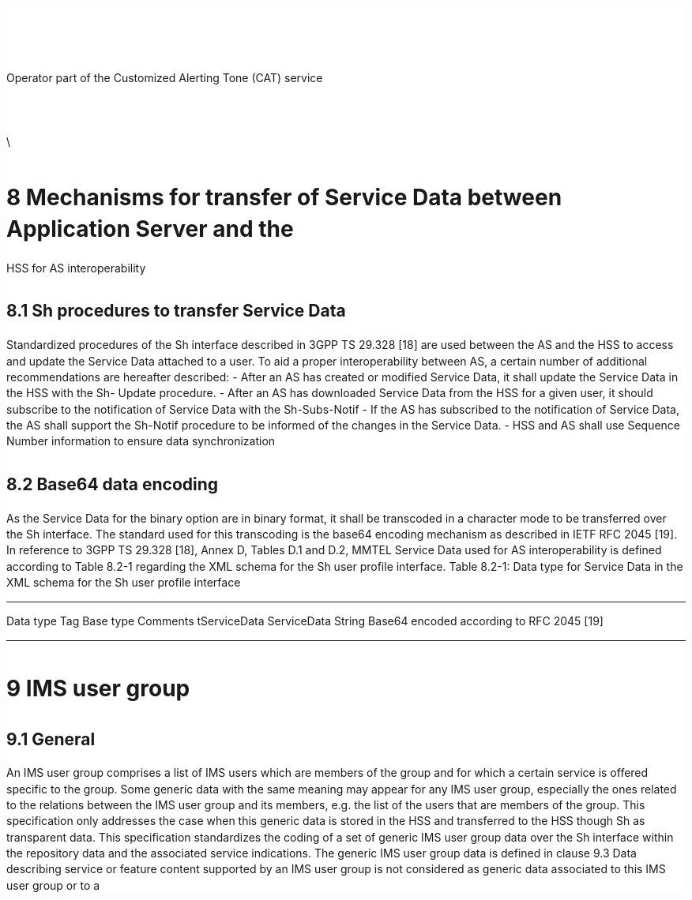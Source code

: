 \
\
\
\
Operator part of the Customized Alerting Tone (CAT) service
\
\
\
\
\
# 8 Mechanisms for transfer of Service Data between Application Server and the
HSS for AS interoperability
## 8.1 Sh procedures to transfer Service Data
Standardized procedures of the Sh interface described in 3GPP TS 29.328 [18]
are used between the AS and the HSS to access and update the Service Data
attached to a user.
To aid a proper interoperability between AS, a certain number of additional
recommendations are hereafter described:
\- After an AS has created or modified Service Data, it shall update the
Service Data in the HSS with the Sh- Update procedure.
\- After an AS has downloaded Service Data from the HSS for a given user, it
should subscribe to the notification of Service Data with the Sh-Subs-Notif
\- If the AS has subscribed to the notification of Service Data, the AS shall
support the Sh-Notif procedure to be informed of the changes in the Service
Data.
\- HSS and AS shall use Sequence Number information to ensure data
synchronization
## 8.2 Base64 data encoding
As the Service Data for the binary option are in binary format, it shall be
transcoded in a character mode to be transferred over the Sh interface.
The standard used for this transcoding is the base64 encoding mechanism as
described in IETF RFC 2045 [19].
In reference to 3GPP TS 29.328 [18], Annex D, Tables D.1 and D.2, MMTEL
Service Data used for AS interoperability is defined according to Table 8.2-1
regarding the XML schema for the Sh user profile interface.
Table 8.2-1: Data type for Service Data in the XML schema for the Sh user
profile interface
* * *
Data type Tag Base type Comments tServiceData ServiceData String Base64
encoded according to RFC 2045 [19]
* * *
# 9 IMS user group
## 9.1 General
An IMS user group comprises a list of IMS users which are members of the group
and for which a certain service is offered specific to the group. Some generic
data with the same meaning may appear for any IMS user group, especially the
ones related to the relations between the IMS user group and its members, e.g.
the list of the users that are members of the group. This specification only
addresses the case when this generic data is stored in the HSS and transferred
to the HSS though Sh as transparent data.
This specification standardizes the coding of a set of generic IMS user group
data over the Sh interface within the repository data and the associated
service indications.
The generic IMS user group data is defined in clause 9.3
Data describing service or feature content supported by an IMS user group is
not considered as generic data associated to this IMS user group or to a